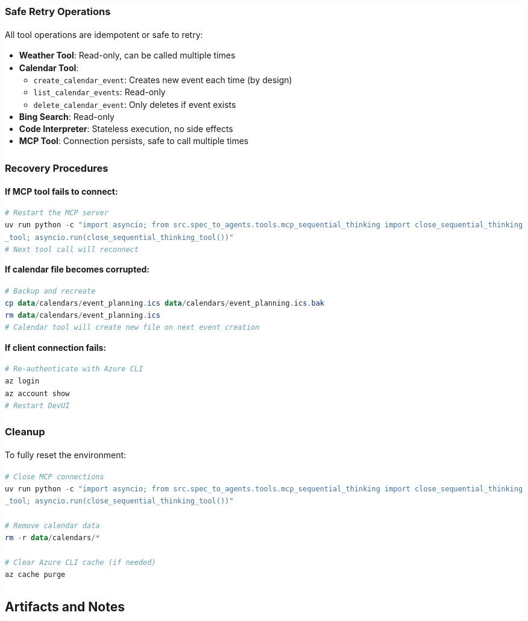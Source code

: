 ### Safe Retry Operations

All tool operations are idempotent or safe to retry:

- **Weather Tool**: Read-only, can be called multiple times
- **Calendar Tool**: 
  - `create_calendar_event`: Creates new event each time (by design)
  - `list_calendar_events`: Read-only
  - `delete_calendar_event`: Only deletes if event exists
- **Bing Search**: Read-only
- **Code Interpreter**: Stateless execution, no side effects
- **MCP Tool**: Connection persists, safe to call multiple times

### Recovery Procedures

**If MCP tool fails to connect:**
```powershell
# Restart the MCP server
uv run python -c "import asyncio; from src.spec_to_agents.tools.mcp_sequential_thinking import close_sequential_thinking_tool; asyncio.run(close_sequential_thinking_tool())"
# Next tool call will reconnect
```

**If calendar file becomes corrupted:**
```powershell
# Backup and recreate
cp data/calendars/event_planning.ics data/calendars/event_planning.ics.bak
rm data/calendars/event_planning.ics
# Calendar tool will create new file on next event creation
```

**If client connection fails:**
```powershell
# Re-authenticate with Azure CLI
az login
az account show
# Restart DevUI
```

### Cleanup

To fully reset the environment:
```powershell
# Close MCP connections
uv run python -c "import asyncio; from src.spec_to_agents.tools.mcp_sequential_thinking import close_sequential_thinking_tool; asyncio.run(close_sequential_thinking_tool())"

# Remove calendar data
rm -r data/calendars/*

# Clear Azure CLI cache (if needed)
az cache purge
```

## Artifacts and Notes
